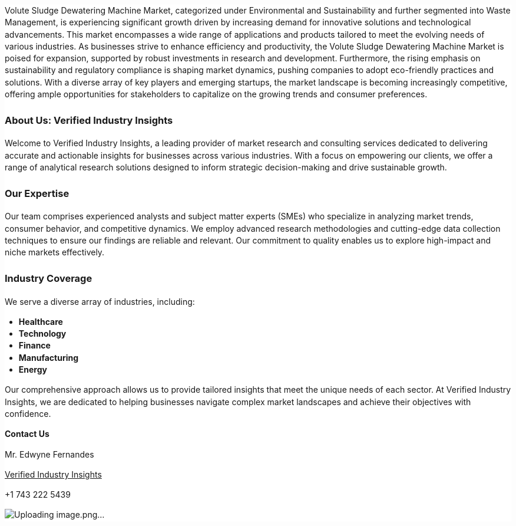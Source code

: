 Volute Sludge Dewatering Machine Market, categorized under Environmental and Sustainability and further segmented into Waste Management, is experiencing significant growth driven by increasing demand for innovative solutions and technological advancements. This market encompasses a wide range of applications and products tailored to meet the evolving needs of various industries. As businesses strive to enhance efficiency and productivity, the Volute Sludge Dewatering Machine Market is poised for expansion, supported by robust investments in research and development. Furthermore, the rising emphasis on sustainability and regulatory compliance is shaping market dynamics, pushing companies to adopt eco-friendly practices and solutions. With a diverse array of key players and emerging startups, the market landscape is becoming increasingly competitive, offering ample opportunities for stakeholders to capitalize on the growing trends and consumer preferences.</p><h3>About Us: Verified Industry Insights</h3><p>Welcome to Verified Industry Insights, a leading provider of market research and consulting services dedicated to delivering accurate and actionable insights for businesses across various industries. With a focus on empowering our clients, we offer a range of analytical research solutions designed to inform strategic decision-making and drive sustainable growth.</p><h3>Our Expertise</h3><p>Our team comprises experienced analysts and subject matter experts (SMEs) who specialize in analyzing market trends, consumer behavior, and competitive dynamics. We employ advanced research methodologies and cutting-edge data collection techniques to ensure our findings are reliable and relevant. Our commitment to quality enables us to explore high-impact and niche markets effectively.</p><h3>Industry Coverage</h3><p>We serve a diverse array of industries, including:</p><ul><li><strong>Healthcare</strong></li><li><strong>Technology</strong></li><li><strong>Finance</strong></li><li><strong>Manufacturing</strong></li><li><strong>Energy</strong></li></ul><p>Our comprehensive approach allows us to provide tailored insights that meet the unique needs of each sector. At Verified Industry Insights, we are dedicated to helping businesses navigate complex market landscapes and achieve their objectives with confidence.</p><p><strong>Contact Us</strong></p><p>Mr. Edwyne Fernandes</p><p><a href="https://www.verifiedindustryinsights.com/">Verified Industry Insights</a></p><p>+1 743 222 5439</p>
![Uploading image.png…]()
